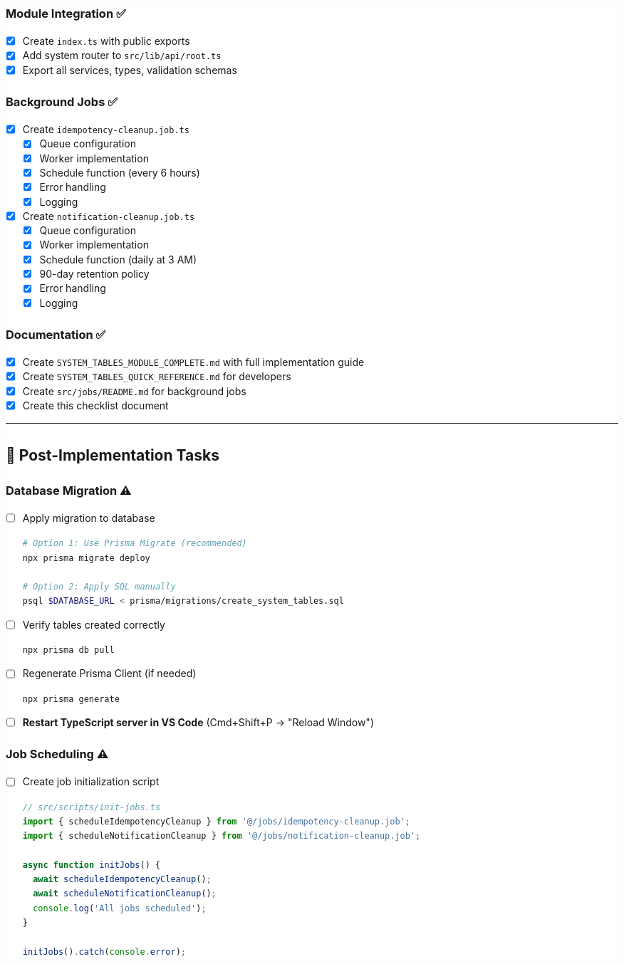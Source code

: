 ### **Module Integration** ✅
- [x] Create `index.ts` with public exports
- [x] Add system router to `src/lib/api/root.ts`
- [x] Export all services, types, validation schemas

### **Background Jobs** ✅
- [x] Create `idempotency-cleanup.job.ts`
  - [x] Queue configuration
  - [x] Worker implementation
  - [x] Schedule function (every 6 hours)
  - [x] Error handling
  - [x] Logging
- [x] Create `notification-cleanup.job.ts`
  - [x] Queue configuration
  - [x] Worker implementation
  - [x] Schedule function (daily at 3 AM)
  - [x] 90-day retention policy
  - [x] Error handling
  - [x] Logging

### **Documentation** ✅
- [x] Create `SYSTEM_TABLES_MODULE_COMPLETE.md` with full implementation guide
- [x] Create `SYSTEM_TABLES_QUICK_REFERENCE.md` for developers
- [x] Create `src/jobs/README.md` for background jobs
- [x] Create this checklist document

---

## **🔧 Post-Implementation Tasks**

### **Database Migration** ⚠️
- [ ] Apply migration to database
  ```bash
  # Option 1: Use Prisma Migrate (recommended)
  npx prisma migrate deploy
  
  # Option 2: Apply SQL manually
  psql $DATABASE_URL < prisma/migrations/create_system_tables.sql
  ```
- [ ] Verify tables created correctly
  ```bash
  npx prisma db pull
  ```
- [ ] Regenerate Prisma Client (if needed)
  ```bash
  npx prisma generate
  ```
- [ ] **Restart TypeScript server in VS Code** (Cmd+Shift+P → "Reload Window")

### **Job Scheduling** ⚠️
- [ ] Create job initialization script
  ```typescript
  // src/scripts/init-jobs.ts
  import { scheduleIdempotencyCleanup } from '@/jobs/idempotency-cleanup.job';
  import { scheduleNotificationCleanup } from '@/jobs/notification-cleanup.job';
  
  async function initJobs() {
    await scheduleIdempotencyCleanup();
    await scheduleNotificationCleanup();
    console.log('All jobs scheduled');
  }
  
  initJobs().catch(console.error);
  ```
